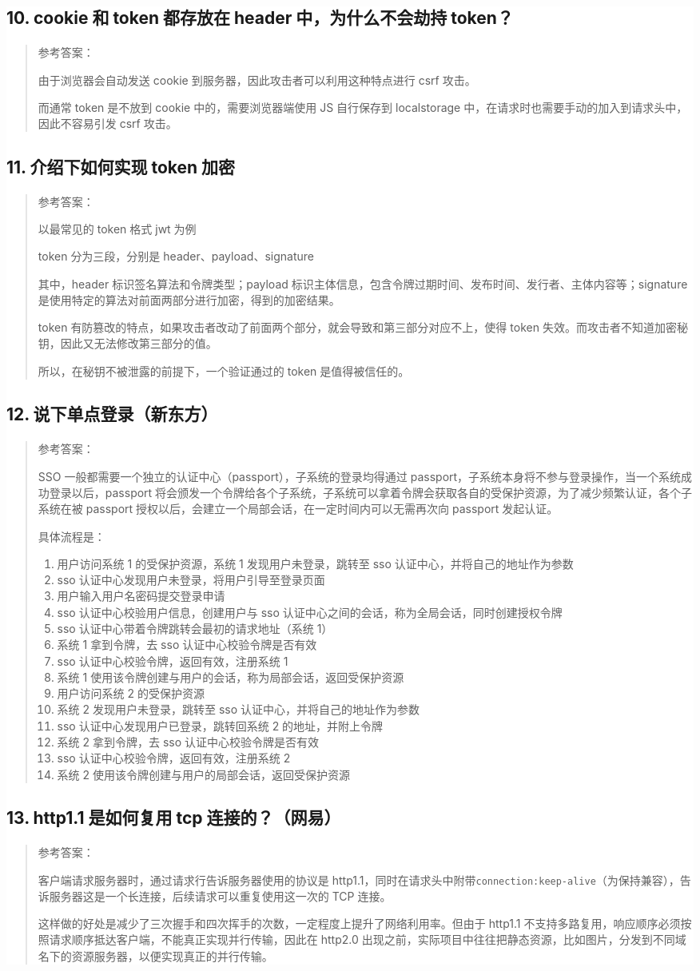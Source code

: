 ## 10. cookie 和 token 都存放在 header 中，为什么不会劫持 token？

> 参考答案：
>
> 由于浏览器会自动发送 cookie 到服务器，因此攻击者可以利用这种特点进行 csrf 攻击。
>
> 而通常 token 是不放到 cookie 中的，需要浏览器端使用 JS 自行保存到 localstorage 中，在请求时也需要手动的加入到请求头中，因此不容易引发 csrf 攻击。

## 11. 介绍下如何实现 token 加密

> 参考答案：
>
> 以最常见的 token 格式 jwt 为例
>
> token 分为三段，分别是 header、payload、signature
>
> 其中，header 标识签名算法和令牌类型；payload 标识主体信息，包含令牌过期时间、发布时间、发行者、主体内容等；signature 是使用特定的算法对前面两部分进行加密，得到的加密结果。
>
> token 有防篡改的特点，如果攻击者改动了前面两个部分，就会导致和第三部分对应不上，使得 token 失效。而攻击者不知道加密秘钥，因此又无法修改第三部分的值。
>
> 所以，在秘钥不被泄露的前提下，一个验证通过的 token 是值得被信任的。

## 12. 说下单点登录（新东方）

> 参考答案：
>
> SSO 一般都需要一个独立的认证中心（passport），子系统的登录均得通过 passport，子系统本身将不参与登录操作，当一个系统成功登录以后，passport 将会颁发一个令牌给各个子系统，子系统可以拿着令牌会获取各自的受保护资源，为了减少频繁认证，各个子系统在被 passport 授权以后，会建立一个局部会话，在一定时间内可以无需再次向 passport 发起认证。
>
> 具体流程是：
>
> 1. 用户访问系统 1 的受保护资源，系统 1 发现用户未登录，跳转至 sso 认证中心，并将自己的地址作为参数
> 2. sso 认证中心发现用户未登录，将用户引导至登录页面
> 3. 用户输入用户名密码提交登录申请
> 4. sso 认证中心校验用户信息，创建用户与 sso 认证中心之间的会话，称为全局会话，同时创建授权令牌
> 5. sso 认证中心带着令牌跳转会最初的请求地址（系统 1）
> 6. 系统 1 拿到令牌，去 sso 认证中心校验令牌是否有效
> 7. sso 认证中心校验令牌，返回有效，注册系统 1
> 8. 系统 1 使用该令牌创建与用户的会话，称为局部会话，返回受保护资源
> 9. 用户访问系统 2 的受保护资源
> 10. 系统 2 发现用户未登录，跳转至 sso 认证中心，并将自己的地址作为参数
> 11. sso 认证中心发现用户已登录，跳转回系统 2 的地址，并附上令牌
> 12. 系统 2 拿到令牌，去 sso 认证中心校验令牌是否有效
> 13. sso 认证中心校验令牌，返回有效，注册系统 2
> 14. 系统 2 使用该令牌创建与用户的局部会话，返回受保护资源

## 13. http1.1 是如何复用 tcp 连接的？（网易）

> 参考答案：
>
> 客户端请求服务器时，通过请求行告诉服务器使用的协议是 http1.1，同时在请求头中附带`connection:keep-alive`（为保持兼容），告诉服务器这是一个长连接，后续请求可以重复使用这一次的 TCP 连接。
>
> 这样做的好处是减少了三次握手和四次挥手的次数，一定程度上提升了网络利用率。但由于 http1.1 不支持多路复用，响应顺序必须按照请求顺序抵达客户端，不能真正实现并行传输，因此在 http2.0 出现之前，实际项目中往往把静态资源，比如图片，分发到不同域名下的资源服务器，以便实现真正的并行传输。
